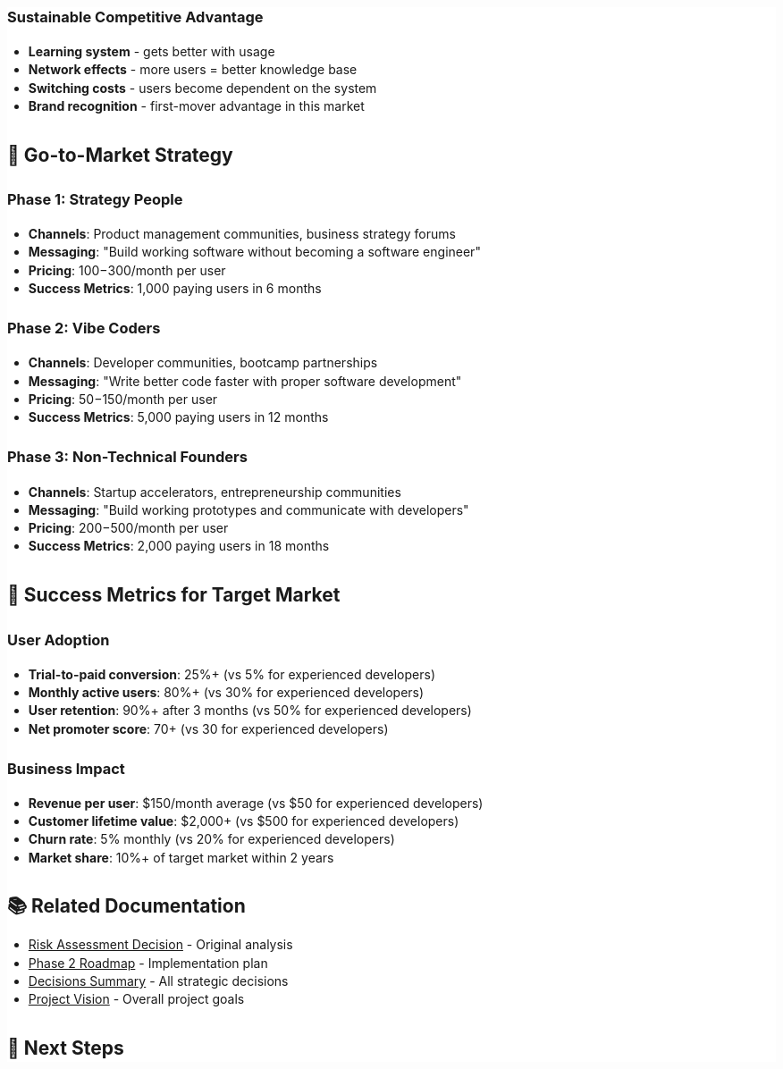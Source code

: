 ### **Sustainable Competitive Advantage**
- **Learning system** - gets better with usage
- **Network effects** - more users = better knowledge base
- **Switching costs** - users become dependent on the system
- **Brand recognition** - first-mover advantage in this market

## 🎯 **Go-to-Market Strategy**

### **Phase 1: Strategy People**
- **Channels**: Product management communities, business strategy forums
- **Messaging**: "Build working software without becoming a software engineer"
- **Pricing**: $100-$300/month per user
- **Success Metrics**: 1,000 paying users in 6 months

### **Phase 2: Vibe Coders**
- **Channels**: Developer communities, bootcamp partnerships
- **Messaging**: "Write better code faster with proper software development"
- **Pricing**: $50-$150/month per user
- **Success Metrics**: 5,000 paying users in 12 months

### **Phase 3: Non-Technical Founders**
- **Channels**: Startup accelerators, entrepreneurship communities
- **Messaging**: "Build working prototypes and communicate with developers"
- **Pricing**: $200-$500/month per user
- **Success Metrics**: 2,000 paying users in 18 months

## 🎯 **Success Metrics for Target Market**

### **User Adoption**
- **Trial-to-paid conversion**: 25%+ (vs 5% for experienced developers)
- **Monthly active users**: 80%+ (vs 30% for experienced developers)
- **User retention**: 90%+ after 3 months (vs 50% for experienced developers)
- **Net promoter score**: 70+ (vs 30 for experienced developers)

### **Business Impact**
- **Revenue per user**: $150/month average (vs $50 for experienced developers)
- **Customer lifetime value**: $2,000+ (vs $500 for experienced developers)
- **Churn rate**: 5% monthly (vs 20% for experienced developers)
- **Market share**: 10%+ of target market within 2 years

## 📚 **Related Documentation**

- [Risk Assessment Decision](risk-assessment-decision.md) - Original analysis
- [Phase 2 Roadmap](phase-2-roadmap.md) - Implementation plan
- [Decisions Summary](decisions-summary.md) - All strategic decisions
- [Project Vision](docs/project/vision.md) - Overall project goals

## 🎯 **Next Steps**
